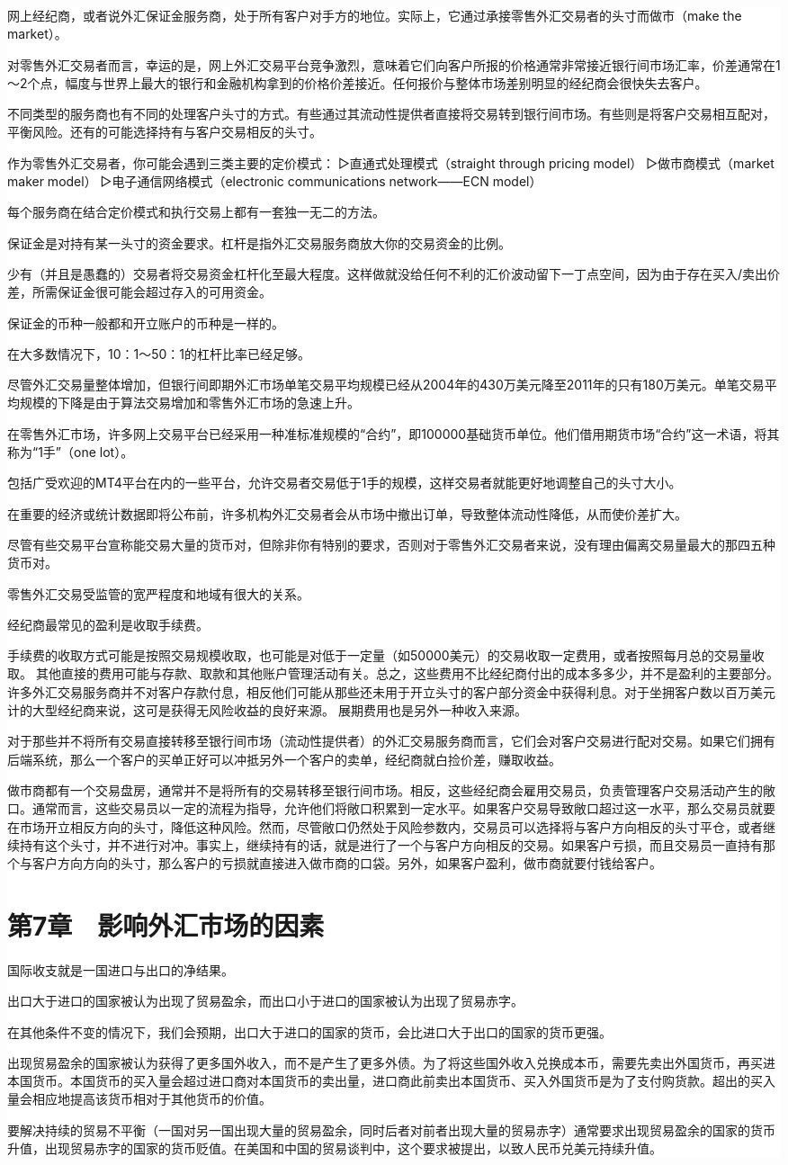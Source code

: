 网上经纪商，或者说外汇保证金服务商，处于所有客户对手方的地位。实际上，它通过承接零售外汇交易者的头寸而做市（make the market）。

对零售外汇交易者而言，幸运的是，网上外汇交易平台竞争激烈，意味着它们向客户所报的价格通常非常接近银行间市场汇率，价差通常在1～2个点，幅度与世界上最大的银行和金融机构拿到的价格价差接近。任何报价与整体市场差别明显的经纪商会很快失去客户。

不同类型的服务商也有不同的处理客户头寸的方式。有些通过其流动性提供者直接将交易转到银行间市场。有些则是将客户交易相互配对，平衡风险。还有的可能选择持有与客户交易相反的头寸。

作为零售外汇交易者，你可能会遇到三类主要的定价模式：
▷直通式处理模式（straight through pricing model）
▷做市商模式（market maker model）
▷电子通信网络模式（electronic communications network——ECN model）

每个服务商在结合定价模式和执行交易上都有一套独一无二的方法。

保证金是对持有某一头寸的资金要求。杠杆是指外汇交易服务商放大你的交易资金的比例。

少有（并且是愚蠢的）交易者将交易资金杠杆化至最大程度。这样做就没给任何不利的汇价波动留下一丁点空间，因为由于存在买入/卖出价差，所需保证金很可能会超过存入的可用资金。

保证金的币种一般都和开立账户的币种是一样的。

在大多数情况下，10：1～50：1的杠杆比率已经足够。

尽管外汇交易量整体增加，但银行间即期外汇市场单笔交易平均规模已经从2004年的430万美元降至2011年的只有180万美元。单笔交易平均规模的下降是由于算法交易增加和零售外汇市场的急速上升。

在零售外汇市场，许多网上交易平台已经采用一种准标准规模的“合约”，即100000基础货币单位。他们借用期货市场“合约”这一术语，将其称为“1手”（one lot）。

包括广受欢迎的MT4平台在内的一些平台，允许交易者交易低于1手的规模，这样交易者就能更好地调整自己的头寸大小。

在重要的经济或统计数据即将公布前，许多机构外汇交易者会从市场中撤出订单，导致整体流动性降低，从而使价差扩大。

尽管有些交易平台宣称能交易大量的货币对，但除非你有特别的要求，否则对于零售外汇交易者来说，没有理由偏离交易量最大的那四五种货币对。

零售外汇交易受监管的宽严程度和地域有很大的关系。

经纪商最常见的盈利是收取手续费。

手续费的收取方式可能是按照交易规模收取，也可能是对低于一定量（如50000美元）的交易收取一定费用，或者按照每月总的交易量收取。
其他直接的费用可能与存款、取款和其他账户管理活动有关。总之，这些费用不比经纪商付出的成本多多少，并不是盈利的主要部分。
许多外汇交易服务商并不对客户存款付息，相反他们可能从那些还未用于开立头寸的客户部分资金中获得利息。对于坐拥客户数以百万美元计的大型经纪商来说，这可是获得无风险收益的良好来源。
展期费用也是另外一种收入来源。

对于那些并不将所有交易直接转移至银行间市场（流动性提供者）的外汇交易服务商而言，它们会对客户交易进行配对交易。如果它们拥有后端系统，那么一个客户的买单正好可以冲抵另外一个客户的卖单，经纪商就白捡价差，赚取收益。

做市商都有一个交易盘房，通常并不是将所有的交易转移至银行间市场。相反，这些经纪商会雇用交易员，负责管理客户交易活动产生的敞口。通常而言，这些交易员以一定的流程为指导，允许他们将敞口积累到一定水平。如果客户交易导致敞口超过这一水平，那么交易员就要在市场开立相反方向的头寸，降低这种风险。然而，尽管敞口仍然处于风险参数内，交易员可以选择将与客户方向相反的头寸平仓，或者继续持有这个头寸，并不进行对冲。事实上，继续持有的话，就是进行了一个与客户方向相反的交易。如果客户亏损，而且交易员一直持有那个与客户方向方向的头寸，那么客户的亏损就直接进入做市商的口袋。另外，如果客户盈利，做市商就要付钱给客户。



# 第7章　影响外汇市场的因素
国际收支就是一国进口与出口的净结果。

出口大于进口的国家被认为出现了贸易盈余，而出口小于进口的国家被认为出现了贸易赤字。

在其他条件不变的情况下，我们会预期，出口大于进口的国家的货币，会比进口大于出口的国家的货币更强。

出现贸易盈余的国家被认为获得了更多国外收入，而不是产生了更多外债。为了将这些国外收入兑换成本币，需要先卖出外国货币，再买进本国货币。本国货币的买入量会超过进口商对本国货币的卖出量，进口商此前卖出本国货币、买入外国货币是为了支付购货款。超出的买入量会相应地提高该货币相对于其他货币的价值。

要解决持续的贸易不平衡（一国对另一国出现大量的贸易盈余，同时后者对前者出现大量的贸易赤字）通常要求出现贸易盈余的国家的货币升值，出现贸易赤字的国家的货币贬值。在美国和中国的贸易谈判中，这个要求被提出，以致人民币兑美元持续升值。
